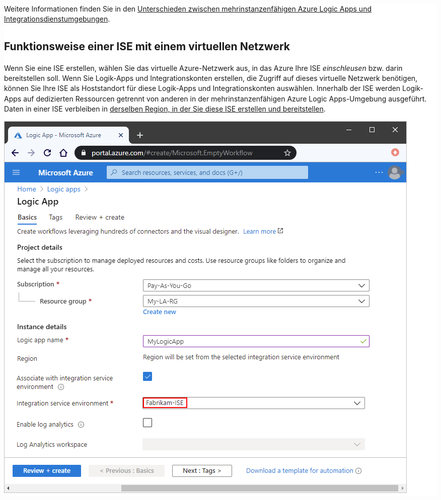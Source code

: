 Weitere Informationen finden Sie in den [Unterschieden zwischen mehrinstanzenfähigen Azure Logic Apps und Integrationsdienstumgebungen](logic-apps-overview.md#resource-environment-differences).

## <a name="how-an-ise-works-with-a-virtual-network"></a>Funktionsweise einer ISE mit einem virtuellen Netzwerk

Wenn Sie eine ISE erstellen, wählen Sie das virtuelle Azure-Netzwerk aus, in das Azure Ihre ISE *einschleusen* bzw. darin bereitstellen soll. Wenn Sie Logik-Apps und Integrationskonten erstellen, die Zugriff auf dieses virtuelle Netzwerk benötigen, können Sie Ihre ISE als Hoststandort für diese Logik-Apps und Integrationskonten auswählen. Innerhalb der ISE werden Logik-Apps auf dedizierten Ressourcen getrennt von anderen in der mehrinstanzenfähigen Azure Logic Apps-Umgebung ausgeführt. Daten in einer ISE verbleiben in [derselben Region, in der Sie diese ISE erstellen und bereitstellen](https://azure.microsoft.com/global-infrastructure/data-residency/).

![Auswählen der Integrationsdienstumgebung](./media/connect-virtual-network-vnet-isolated-environment-overview/select-logic-app-integration-service-environment.png)
